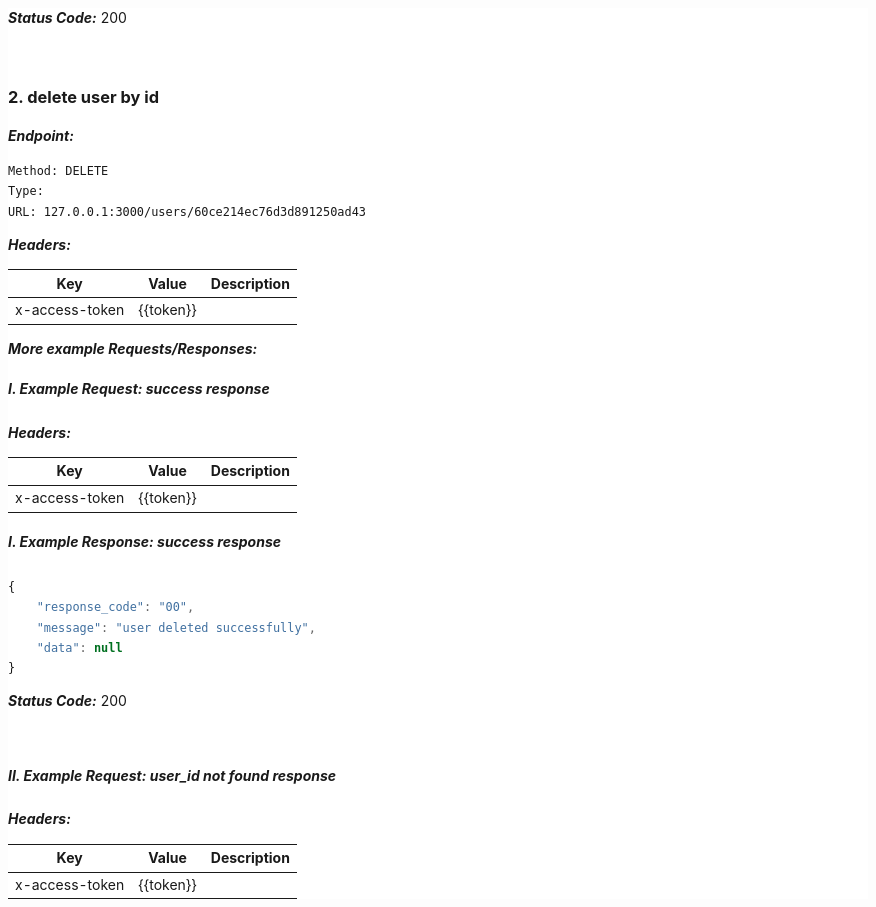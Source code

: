 ***Status Code:*** 200

<br>



### 2. delete user by id



***Endpoint:***

```bash
Method: DELETE
Type: 
URL: 127.0.0.1:3000/users/60ce214ec76d3d891250ad43
```


***Headers:***

| Key | Value | Description |
| --- | ------|-------------|
| x-access-token | {{token}} |  |



***More example Requests/Responses:***


##### I. Example Request: success response


***Headers:***

| Key | Value | Description |
| --- | ------|-------------|
| x-access-token | {{token}} |  |



##### I. Example Response: success response
```js
{
    "response_code": "00",
    "message": "user deleted successfully",
    "data": null
}
```


***Status Code:*** 200

<br>



##### II. Example Request: user_id not found response


***Headers:***

| Key | Value | Description |
| --- | ------|-------------|
| x-access-token | {{token}} |  |
